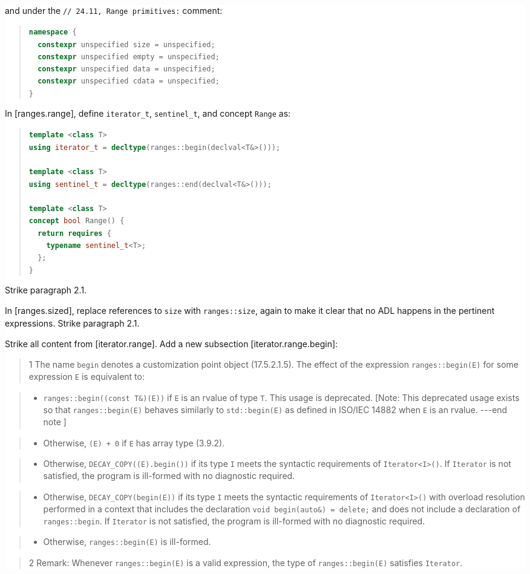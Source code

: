 and under the `// 24.11, Range primitives:` comment:

> ```c++
> namespace {
>   constexpr unspecified size = unspecified;
>   constexpr unspecified empty = unspecified;
>   constexpr unspecified data = unspecified;
>   constexpr unspecified cdata = unspecified;
> }
> ```

In [ranges.range], define `iterator_t`, `sentinel_t`, and concept `Range` as:

> ```c++
> template <class T>
> using iterator_t = decltype(ranges::begin(declval<T&>()));
>
> template <class T>
> using sentinel_t = decltype(ranges::end(declval<T&>()));
>
> template <class T>
> concept bool Range() {
>   return requires {
>     typename sentinel_t<T>;
>   };
> }
> ```

Strike paragraph 2.1.

In [ranges.sized], replace references to `size` with `ranges::size`, again to make it clear that no ADL happens in the pertinent expressions. Strike paragraph 2.1.

Strike all content from [iterator.range]. Add a new subsection [iterator.range.begin]:

> 1 The name `begin` denotes a customization point object (17.5.2.1.5). The effect of the expression `ranges::begin(E)` for some expression `E` is equivalent to:

> * `ranges::begin((const T&)(E))` if `E` is an rvalue of type `T`. This usage is deprecated. [Note: This deprecated usage exists so that `ranges::begin(E)` behaves similarly to `std::begin(E)` as defined in ISO/IEC 14882 when `E` is an rvalue. ---end note ]

> * Otherwise, `(E) + 0` if `E` has array type (3.9.2).

> * Otherwise, `DECAY_COPY((E).begin())` if its type `I` meets the syntactic requirements of `Iterator<I>()`. If `Iterator` is not satisfied, the program is ill-formed with no diagnostic required.

> * Otherwise, `DECAY_COPY(begin(E))` if its type `I` meets the syntactic requirements of `Iterator<I>()` with overload resolution performed in a context that includes the declaration `void begin(auto&) = delete;` and does not include a declaration of `ranges::begin`. If `Iterator` is not satisfied, the program is ill-formed with no diagnostic required.

> * Otherwise, `ranges::begin(E)` is ill-formed.

> 2 Remark: Whenever `ranges::begin(E)` is a valid expression, the type of `ranges::begin(E)` satisfies `Iterator`.


[1]: http://www.open-std.org/jtc1/sc22/wg21/docs/papers/2015/n4560.pdf "Working Draft: C++ Extensions for Ranges"
[2]: https://github.com/CaseyCarter/cmcstl2 "CMCSTL2: Casey Carter's reference implementation of STL2"
[3]: http://www.open-std.org/jtc1/sc22/wg21/docs/papers/2016/n4569.pdf "Working Draft: C++ Extensions for Ranges"
[4]: http://www.gotw.ca/publications/mill09.htm "When is a container not a container?"
[5]: http://www.github.com/ericniebler/range-v3 "Range v3"
[6]: http://www.open-std.org/jtc1/sc22/wg21/docs/papers/2012/n3351.pdf "A Concept Design for the STL"
[7]: https://www.sgi.com/tech/stl/ "SGI Standard Template Library Programmer's Guide"
[8]: http://www.open-std.org/jtc1/sc22/wg21/docs/papers/2015/n4381.html "Suggested Design for Customization Points"